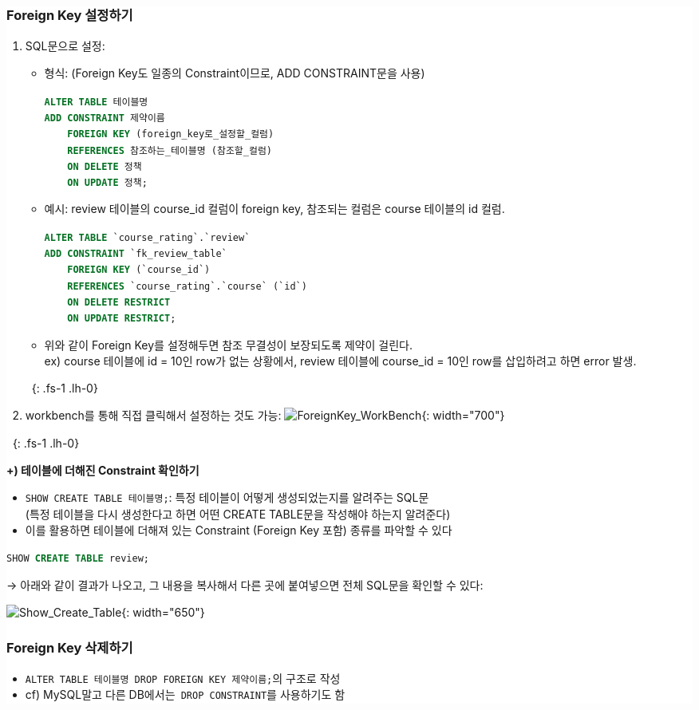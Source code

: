 

### Foreign Key 설정하기
1. SQL문으로 설정:
    - 형식: (Foreign Key도 일종의 Constraint이므로, ADD CONSTRAINT문을 사용)
        ```sql
        ALTER TABLE 테이블명 
        ADD CONSTRAINT 제약이름 
            FOREIGN KEY (foreign_key로_설정할_컬럼)
            REFERENCES 참조하는_테이블명 (참조할_컬럼)
            ON DELETE 정책
            ON UPDATE 정책;
        ```

    - 예시: review 테이블의 course_id 컬럼이 foreign key, 참조되는 컬럼은 course 테이블의 id 컬럼. 
        ```sql
        ALTER TABLE `course_rating`.`review` 
        ADD CONSTRAINT `fk_review_table`
            FOREIGN KEY (`course_id`)
            REFERENCES `course_rating`.`course` (`id`)
            ON DELETE RESTRICT
            ON UPDATE RESTRICT;
        ```

    - 위와 같이 Foreign Key를 설정해두면 참조 무결성이 보장되도록 제약이 걸린다.   
    ex) course 테이블에 id = 10인 row가 없는 상황에서, review 테이블에 course_id = 10인 row를 삽입하려고 하면 error 발생.


    &nbsp;
    {: .fs-1 .lh-0}

1. workbench를 통해 직접 클릭해서 설정하는 것도 가능:
    ![ForeignKey_WorkBench](../../../assets/images/sql/foreign_key_workbench.png){: width="700"} 


&nbsp;
{: .fs-1 .lh-0}


**+) 테이블에 더해진 Constraint 확인하기**
- `SHOW CREATE TABLE 테이블명;`: 특정 테이블이 어떻게 생성되었는지를 알려주는 SQL문  
(특정 테이블을 다시 생성한다고 하면 어떤 CREATE TABLE문을 작성해야 하는지 알려준다)
- 이를 활용하면 테이블에 더해져 있는 Constraint (Foreign Key 포함) 종류를 파악할 수 있다

```sql
SHOW CREATE TABLE review;
```

→ 아래와 같이 결과가 나오고, 그 내용을 복사해서 다른 곳에 붙여넣으면 전체 SQL문을 확인할 수 있다: 

![Show_Create_Table](../../../assets/images/sql/show_create_table.png){: width="650"} 


### Foreign Key 삭제하기
- `ALTER TABLE 테이블명 DROP FOREIGN KEY 제약이름;`의 구조로 작성
- cf) MySQL말고 다른 DB에서는` DROP CONSTRAINT`를 사용하기도 함

